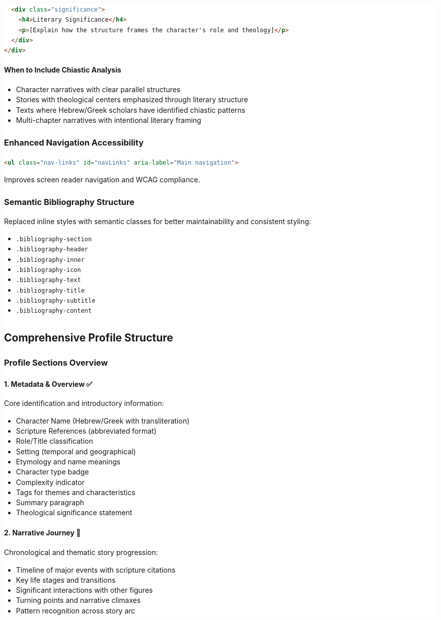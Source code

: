 ```html
  <div class="significance">
    <h4>Literary Significance</h4>
    <p>[Explain how the structure frames the character's role and theology]</p>
  </div>
</div>
```

#### When to Include Chiastic Analysis
- Character narratives with clear parallel structures
- Stories with theological centers emphasized through literary structure
- Texts where Hebrew/Greek scholars have identified chiastic patterns
- Multi-chapter narratives with intentional literary framing

### Enhanced Navigation Accessibility
```html
<ul class="nav-links" id="navLinks" aria-label="Main navigation">
```
Improves screen reader navigation and WCAG compliance.

### Semantic Bibliography Structure
Replaced inline styles with semantic classes for better maintainability and consistent styling:
- `.bibliography-section`
- `.bibliography-header`
- `.bibliography-inner`
- `.bibliography-icon`
- `.bibliography-text`
- `.bibliography-title`
- `.bibliography-subtitle`
- `.bibliography-content`

## Comprehensive Profile Structure

### Profile Sections Overview

#### 1. **Metadata & Overview** ✅
Core identification and introductory information:
- Character Name (Hebrew/Greek with transliteration)
- Scripture References (abbreviated format)
- Role/Title classification
- Setting (temporal and geographical)
- Etymology and name meanings
- Character type badge
- Complexity indicator
- Tags for themes and characteristics
- Summary paragraph
- Theological significance statement

#### 2. **Narrative Journey** 📖
Chronological and thematic story progression:
- Timeline of major events with scripture citations
- Key life stages and transitions
- Significant interactions with other figures
- Turning points and narrative climaxes
- Pattern recognition across story arc
